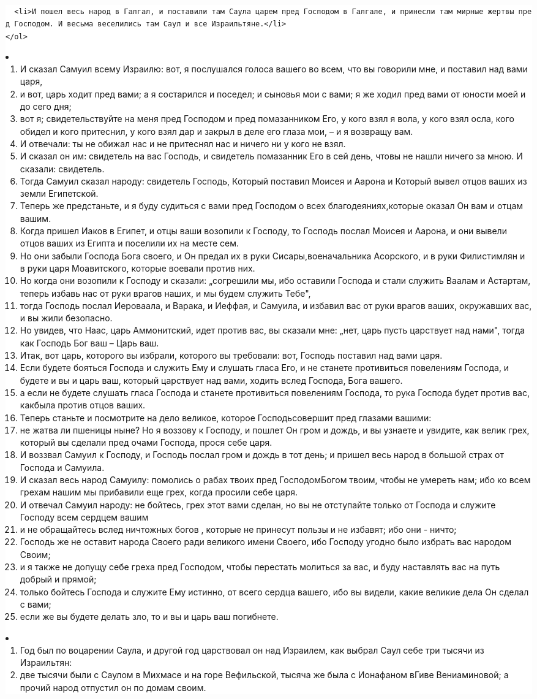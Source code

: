       <li>И пошел весь народ в Галгал, и поставили там Саула царем пред Господом в Галгале, и принесли там мирные жертвы пред Господом. И весьма веселились там Саул и все Израильтяне.</li>
    </ol>
  </li>
  <li>
    <ol>
      <li>И сказал Самуил всему Израилю: вот, я послушался голоса вашего во всем, что вы говорили мне, и поставил над вами царя,</li>
      <li>и вот, царь ходит пред вами; а я состарился и поседел; и сыновья мои с вами; я же ходил пред вами от юности моей и до сего дня;</li>
      <li>вот я; свидетельствуйте на меня пред Господом и пред помазанником Его, у кого взял я вола, у кого взял осла, кого обидел и кого притеснил, у кого взял дар и закрыл в деле его глаза мои, – и я возвращу вам.</li>
      <li>И отвечали: ты не обижал нас и не притеснял нас и ничего ни у кого не взял.</li>
      <li>И сказал он им: свидетель на вас Господь, и свидетель помазанник Его в сей день, чтовы не нашли ничего за мною. И сказали: свидетель.</li>
      <li>Тогда Самуил сказал народу: свидетель Господь, Который поставил Моисея и Аарона и Который вывел отцов ваших из земли Египетской.</li>
      <li>Теперь же предстаньте, и я буду судиться с вами пред Господом о всех благодеяниях,которые оказал Он вам и отцам вашим.</li>
      <li>Когда пришел Иаков в Египет, и отцы ваши возопили к Господу, то Господь послал Моисея и Аарона, и они вывели отцов ваших из Египта и поселили их на месте сем.</li>
      <li>Но они забыли Господа Бога своего, и Он предал их в руки Сисары,военачальника Асорского, и в руки Филистимлян и в руки царя Моавитского, которые воевали против них.</li>
      <li>Но когда они возопили к Господу и сказали: „согрешили мы, ибо оставили Господа и стали служить Ваалам и Астартам, теперь избавь нас от руки врагов наших, и мы будем служить Тебе",</li>
      <li>тогда Господь послал Иероваала, и Варака, и Иеффая, и Самуила, и избавил вас от руки врагов ваших, окружавших вас, и вы жили безопасно.</li>
      <li>Но увидев, что Наас, царь Аммонитский, идет против вас, вы сказали мне: „нет, царь пусть царствует над нами", тогда как Господь Бог ваш – Царь ваш.</li>
      <li>Итак, вот царь, которого вы избрали, которого вы требовали: вот, Господь поставил над вами царя.</li>
      <li>Если будете бояться Господа и служить Ему и слушать гласа Его, и не станете противиться повелениям Господа, и будете и вы и царь ваш, который царствует над вами, ходить вслед Господа, Бога вашего.</li>
      <li>а если не будете слушать гласа Господа и станете противиться повелениям Господа, то рука Господа будет против вас, какбыла против отцов ваших.</li>
      <li>Теперь станьте и посмотрите на дело великое, которое Господьсовершит пред глазами вашими:</li>
      <li>не жатва ли пшеницы ныне? Но я воззову к Господу, и пошлет Он гром и дождь, и вы узнаете и увидите, как велик грех, который вы сделали пред очами Господа, прося себе царя.</li>
      <li>И воззвал Самуил к Господу, и Господь послал гром и дождь в тот день; и пришел весь народ в большой страх от Господа и Самуила.</li>
      <li>И сказал весь народ Самуилу: помолись о рабах твоих пред ГосподомБогом твоим, чтобы не умереть нам; ибо ко всем грехам нашим мы прибавили еще грех, когда просили себе царя.</li>
      <li>И отвечал Самуил народу: не бойтесь, грех этот вами сделан, но вы не отступайте только от Господа и служите Господу всем сердцем вашим</li>
      <li>и не обращайтесь вслед ничтожных богов , которые не принесут пользы и не избавят; ибо они - ничто;</li>
      <li>Господь же не оставит народа Своего ради великого имени Своего, ибо Господу угодно было избрать вас народом Своим;</li>
      <li>и я также не допущу себе греха пред Господом, чтобы перестать молиться за вас, и буду наставлять вас на путь добрый и прямой;</li>
      <li>только бойтесь Господа и служите Ему истинно, от всего сердца вашего, ибо вы видели, какие великие дела Он сделал с вами;</li>
      <li>если же вы будете делать зло, то и вы и царь ваш погибнете.</li>
    </ol>
  </li>
  <li>
    <ol>
      <li>Год был по воцарении Саула, и другой год царствовал он над Израилем, как выбрал Саул себе три тысячи из Израильтян:</li>
      <li>две тысячи были с Саулом в Михмасе и на горе Вефильской, тысяча же была с Ионафаном вГиве Вениаминовой; а прочий народ отпустил он по домам своим.</li>